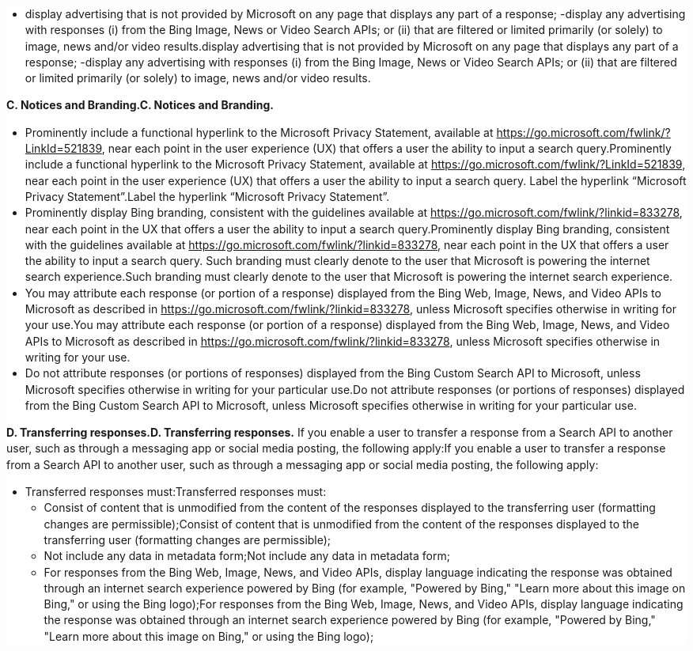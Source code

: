 - <span data-ttu-id="cce7c-138">display advertising that is not provided by Microsoft on any page that displays any part of a response; -display any advertising with responses (i) from the Bing Image, News or Video Search APIs; or (ii) that are filtered or limited primarily (or solely) to image, news and/or video results.</span><span class="sxs-lookup"><span data-stu-id="cce7c-138">display advertising that is not provided by Microsoft on any page that displays any part of a response; -display any advertising with responses (i) from the Bing Image, News or Video Search APIs; or (ii) that are filtered or limited primarily (or solely) to image, news and/or video results.</span></span>

<span data-ttu-id="cce7c-139">**C. Notices and Branding.**</span><span class="sxs-lookup"><span data-stu-id="cce7c-139">**C. Notices and Branding.**</span></span> 

- <span data-ttu-id="cce7c-140">Prominently include a functional hyperlink to the Microsoft Privacy Statement, available at  https://go.microsoft.com/fwlink/?LinkId=521839, near each point in the user experience (UX) that offers a user the ability to input a search query.</span><span class="sxs-lookup"><span data-stu-id="cce7c-140">Prominently include a functional hyperlink to the Microsoft Privacy Statement, available at  https://go.microsoft.com/fwlink/?LinkId=521839, near each point in the user experience (UX) that offers a user the ability to input a search query.</span></span> <span data-ttu-id="cce7c-141">Label the hyperlink “Microsoft Privacy Statement”.</span><span class="sxs-lookup"><span data-stu-id="cce7c-141">Label the hyperlink “Microsoft Privacy Statement”.</span></span>
- <span data-ttu-id="cce7c-142">Prominently display Bing branding, consistent with the guidelines available at https://go.microsoft.com/fwlink/?linkid=833278, near each point in the UX that offers a user the ability to input a search query.</span><span class="sxs-lookup"><span data-stu-id="cce7c-142">Prominently display Bing branding, consistent with the guidelines available at https://go.microsoft.com/fwlink/?linkid=833278, near each point in the UX that offers a user the ability to input a search query.</span></span>  <span data-ttu-id="cce7c-143">Such branding must clearly denote to the user that Microsoft is powering the internet search experience.</span><span class="sxs-lookup"><span data-stu-id="cce7c-143">Such branding must clearly denote to the user that Microsoft is powering the internet search experience.</span></span>
- <span data-ttu-id="cce7c-144">You may attribute each response (or portion of a response) displayed from the Bing Web, Image, News, and Video APIs to Microsoft as described in https://go.microsoft.com/fwlink/?linkid=833278, unless Microsoft specifies otherwise in writing for your use.</span><span class="sxs-lookup"><span data-stu-id="cce7c-144">You may attribute each response (or portion of a response) displayed from the Bing Web, Image, News, and Video APIs to Microsoft as described in https://go.microsoft.com/fwlink/?linkid=833278, unless Microsoft specifies otherwise in writing for your use.</span></span> 
- <span data-ttu-id="cce7c-145">Do not attribute responses (or portions of responses) displayed from the Bing Custom Search API to Microsoft, unless Microsoft specifies otherwise in writing for your particular use.</span><span class="sxs-lookup"><span data-stu-id="cce7c-145">Do not attribute responses (or portions of responses) displayed from the Bing Custom Search API to Microsoft, unless Microsoft specifies otherwise in writing for your particular use.</span></span>


<span data-ttu-id="cce7c-146">**D. Transferring responses.**</span><span class="sxs-lookup"><span data-stu-id="cce7c-146">**D. Transferring responses.**</span></span> <span data-ttu-id="cce7c-147">If you enable a user to transfer a response from a Search API to another user, such as through a messaging app or social media posting, the following apply:</span><span class="sxs-lookup"><span data-stu-id="cce7c-147">If you enable a user to transfer a response from a Search API to another user, such as through a messaging app or social media posting, the following apply:</span></span> 
- <span data-ttu-id="cce7c-148">Transferred responses must:</span><span class="sxs-lookup"><span data-stu-id="cce7c-148">Transferred responses must:</span></span>
  - <span data-ttu-id="cce7c-149">Consist of content that is unmodified from the content of the responses displayed to the transferring user (formatting changes are permissible);</span><span class="sxs-lookup"><span data-stu-id="cce7c-149">Consist of content that is unmodified from the content of the responses displayed to the transferring user (formatting changes are permissible);</span></span>
  - <span data-ttu-id="cce7c-150">Not include any data in metadata form;</span><span class="sxs-lookup"><span data-stu-id="cce7c-150">Not include any data in metadata form;</span></span>
  - <span data-ttu-id="cce7c-151">For responses from the Bing Web, Image, News, and Video APIs, display language indicating the response was obtained through an internet search experience powered by Bing (for example, "Powered by Bing," "Learn more about this image on Bing," or using the Bing logo);</span><span class="sxs-lookup"><span data-stu-id="cce7c-151">For responses from the Bing Web, Image, News, and Video APIs, display language indicating the response was obtained through an internet search experience powered by Bing (for example, "Powered by Bing," "Learn more about this image on Bing," or using the Bing logo);</span></span>